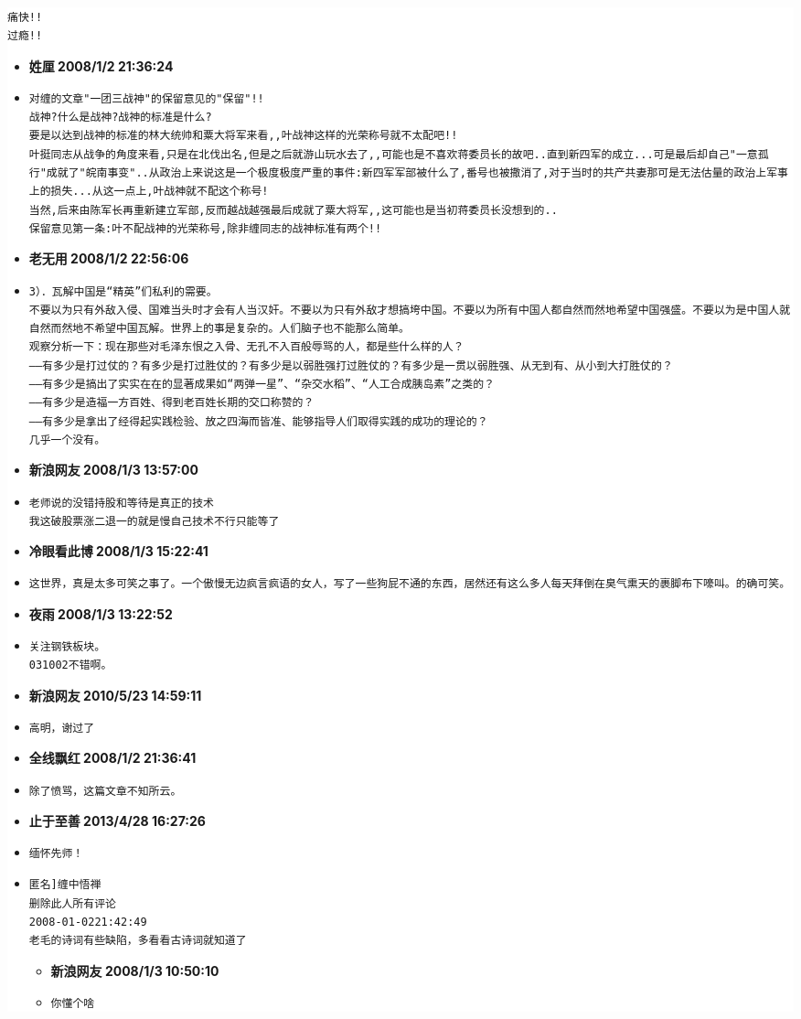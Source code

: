   ```
  痛快!!
  过瘾!!
  ```
- **姓厘 2008/1/2 21:36:24**
- ```
  对缠的文章"一团三战神"的保留意见的"保留"!!
  战神?什么是战神?战神的标准是什么?
  要是以达到战神的标准的林大统帅和粟大将军来看,,叶战神这样的光荣称号就不太配吧!!
  叶挺同志从战争的角度来看,只是在北伐出名,但是之后就游山玩水去了,,可能也是不喜欢蒋委员长的故吧..直到新四军的成立...可是最后却自己"一意孤行"成就了"皖南事变"..从政治上来说这是一个极度极度严重的事件:新四军军部被什么了,番号也被撒消了,对于当时的共产共妻那可是无法估量的政治上军事上的损失...从这一点上,叶战神就不配这个称号!
  当然,后来由陈军长再重新建立军部,反而越战越强最后成就了粟大将军,,这可能也是当初蒋委员长没想到的..
  保留意见第一条:叶不配战神的光荣称号,除非缠同志的战神标准有两个!!
  ```
- **老无用 2008/1/2 22:56:06**
- ```
  3）．瓦解中国是“精英”们私利的需要。
  不要以为只有外敌入侵、国难当头时才会有人当汉奸。不要以为只有外敌才想搞垮中国。不要以为所有中国人都自然而然地希望中国强盛。不要以为是中国人就自然而然地不希望中国瓦解。世界上的事是复杂的。人们脑子也不能那么简单。
  观察分析一下：现在那些对毛泽东恨之入骨、无孔不入百般辱骂的人，都是些什么样的人？
  ――有多少是打过仗的？有多少是打过胜仗的？有多少是以弱胜强打过胜仗的？有多少是一贯以弱胜强、从无到有、从小到大打胜仗的？
  ――有多少是搞出了实实在在的显著成果如“两弹一星”、“杂交水稻”、“人工合成胰岛素”之类的？
  ――有多少是造福一方百姓、得到老百姓长期的交口称赞的？
  ――有多少是拿出了经得起实践检验、放之四海而皆准、能够指导人们取得实践的成功的理论的？
  几乎一个没有。
  ```
- **新浪网友 2008/1/3 13:57:00**
- ```
  老师说的没错持股和等待是真正的技术
  我这破股票涨二退一的就是慢自己技术不行只能等了
  ```
- **冷眼看此博 2008/1/3 15:22:41**
- ```
  这世界，真是太多可笑之事了。一个傲慢无边疯言疯语的女人，写了一些狗屁不通的东西，居然还有这么多人每天拜倒在臭气熏天的裹脚布下嚎叫。的确可笑。
  ```
- **夜雨 2008/1/3 13:22:52**
- ```
  关注钢铁板块。
  031002不错啊。
  ```
- **新浪网友 2010/5/23 14:59:11**
- ```
  高明，谢过了
  ```
- **全线飘红 2008/1/2 21:36:41**
- ```
  除了愤骂，这篇文章不知所云。
  ```
- **止于至善 2013/4/28 16:27:26**
- ```
  缅怀先师！
  ```
- ```
  匿名]缠中悟禅
  删除此人所有评论
  2008-01-0221:42:49
  老毛的诗词有些缺陷，多看看古诗词就知道了
  ```
   - **新浪网友 2008/1/3 10:50:10**
   - ```
     你懂个啥
     ```
